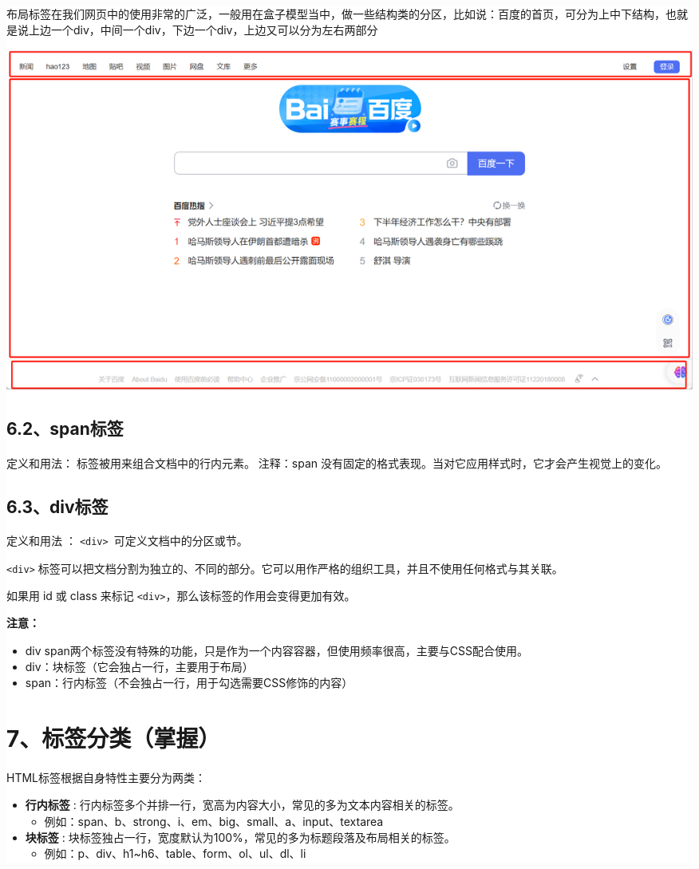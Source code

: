 布局标签在我们网页中的使用非常的广泛，一般用在盒子模型当中，做一些结构类的分区，比如说：百度的首页，可分为上中下结构，也就是说上边一个div，中间一个div，下边一个div，上边又可以分为左右两部分

![image-20240731150039762](HTML课件.assets/image-20240731150039762.png)

## 6.2、span标签

定义和用法：<span> 标签被用来组合文档中的行内元素。
注释：span 没有固定的格式表现。当对它应用样式时，它才会产生视觉上的变化。

## 6.3、div标签

定义和用法 ： `<div> `可定义文档中的分区或节。

`<div>` 标签可以把文档分割为独立的、不同的部分。它可以用作严格的组织工具，并且不使用任何格式与其关联。

如果用 id 或 class 来标记 `<div>`，那么该标签的作用会变得更加有效。

**注意：**

* div span两个标签没有特殊的功能，只是作为一个内容容器，但使用频率很高，主要与CSS配合使用。
* div：块标签（它会独占一行，主要用于布局）
* span：行内标签（不会独占一行，用于勾选需要CSS修饰的内容）

# 7、标签分类（掌握）

HTML标签根据自身特性主要分为两类：

* **行内标签** : 行内标签多个并排一行，宽高为内容大小，常见的多为文本内容相关的标签。
  * 例如：span、b、strong、i、em、big、small、a、input、textarea
* **块标签** : 块标签独占一行，宽度默认为100%，常见的多为标题段落及布局相关的标签。
  * 例如：p、div、h1~h6、table、form、ol、ul、dl、li

